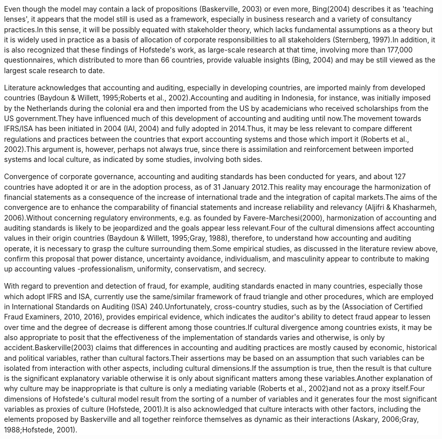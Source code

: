 Even though the model may contain a lack of propositions (Baskerville, 2003) or even more, Bing(2004) describes it as 'teaching lenses', it appears that the model still is used as a framework, especially in business research and a variety of consultancy practices.In this sense, it will be possibly equated with stakeholder theory, which lacks fundamental assumptions as a theory but it is widely used in practice as a basis of allocation of corporate responsibilities to all stakeholders (Sternberg, 1997).In addition, it is also recognized that these findings of Hofstede's work, as large-scale research at that time, involving more than 177,000 questionnaires, which distributed to more than 66 countries, provide valuable insights (Bing, 2004) and may be still viewed as the largest scale research to date.

Literature acknowledges that accounting and auditing, especially in developing countries, are imported mainly from developed countries (Baydoun & Willett, 1995;Roberts et al., 2002).Accounting and auditing in Indonesia, for instance, was initially imposed by the Netherlands during the colonial era and then imported from the US by academicians who received scholarships from the US government.They have influenced much of this development of accounting and auditing until now.The movement towards IFRS/ISA has been initiated in 2004 (IAI, 2004) and fully adopted in 2014.Thus, it may be less relevant to compare different regulations and practices between the countries that export accounting systems and those which import it (Roberts et al., 2002).This argument is, however, perhaps not always true, since there is assimilation and reinforcement between imported systems and local culture, as indicated by some studies, involving both sides.

Convergence of corporate governance, accounting and auditing standards has been conducted for years, and about 127 countries have adopted it or are in the adoption process, as of 31 January 2012.This reality may encourage the harmonization of financial statements as a consequence of the increase of international trade and the integration of capital markets.The aims of the convergence are to enhance the comparability of financial statements and increase reliability and relevancy (Aljifri & Khasharmeh, 2006).Without concerning regulatory environments, e.g. as founded by Favere-Marchesi(2000), harmonization of accounting and auditing standards is likely to be jeopardized and the goals appear less relevant.Four of the cultural dimensions affect accounting values in their origin countries (Baydoun & Willett, 1995;Gray, 1988), therefore, to understand how accounting and auditing operate, it is necessary to grasp the culture surrounding them.Some empirical studies, as discussed in the literature review above, confirm this proposal that power distance, uncertainty avoidance, individualism, and masculinity appear to contribute to making up accounting values -professionalism, uniformity, conservatism, and secrecy.

With regard to prevention and detection of fraud, for example, auditing standards enacted in many countries, especially those which adopt IFRS and ISA, currently use the same/similar framework of fraud triangle and other procedures, which are employed in International Standards on Auditing (ISA) 240.Unfortunately, cross-country studies, such as by the (Association of Certified Fraud Examiners, 2010, 2016), provides empirical evidence, which indicates the auditor's ability to detect fraud appear to lessen over time and the degree of decrease is different among those countries.If cultural divergence among countries exists, it may be also appropriate to posit that the effectiveness of the implementation of standards varies and otherwise, is only by accident.Baskerville(2003) claims that differences in accounting and auditing practices are mostly caused by economic, historical and political variables, rather than cultural factors.Their assertions may be based on an assumption that such variables can be isolated from interaction with other aspects, including cultural dimensions.If the assumption is true, then the result is that culture is the significant explanatory variable otherwise it is only about significant matters among these variables.Another explanation of why culture may be inappropriate is that culture is only a mediating variable (Roberts et al., 2002)and not as a proxy itself.Four dimensions of Hofstede's cultural model result from the sorting of a number of variables and it generates four the most significant variables as proxies of culture (Hofstede, 2001).It is also acknowledged that culture interacts with other factors, including the elements proposed by Baskerville and all together reinforce themselves as dynamic as their interactions (Askary, 2006;Gray, 1988;Hofstede, 2001).
